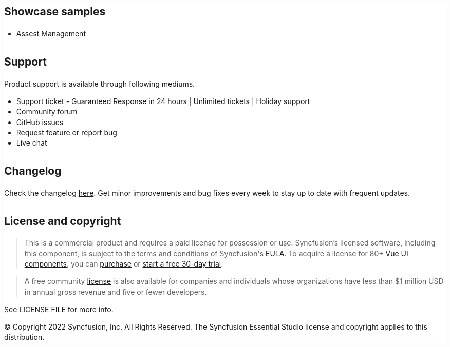 ## Showcase samples

* [Assest Management](https://ej2.syncfusion.com/showcase/vue/assetmanagement/#/dashboard?utm_source=npm&utm_campaign=chart)


## Support

Product support is available through following mediums.

* [Support ticket](https://support.syncfusion.com/support/tickets/create) - Guaranteed Response in 24 hours | Unlimited tickets | Holiday support
* [Community forum](https://www.syncfusion.com/forums/vue?utm_source=npm&utm_medium=listing&utm_campaign=vue-charts-npm)
* [GitHub issues](https://github.com/syncfusion/ej2-vue-ui-components/issues/new)
* [Request feature or report bug](https://www.syncfusion.com/feedback/vue?utm_source=npm&utm_medium=listing&utm_campaign=vue-charts-npm)
* Live chat

## Changelog

Check the changelog [here](https://github.com/syncfusion/ej2-vue-ui-components/blob/master/components/charts/CHANGELOG.md). Get minor improvements and bug fixes every week to stay up to date with frequent updates.

## License and copyright

> This is a commercial product and requires a paid license for possession or use. Syncfusion’s licensed software, including this component, is subject to the terms and conditions of Syncfusion's [EULA](https://www.syncfusion.com/eula/es/). To acquire a license for 80+ [Vue UI components](https://www.syncfusion.com/vue-components), you can [purchase](https://www.syncfusion.com/sales/products) or [start a free 30-day trial](https://www.syncfusion.com/account/manage-trials/start-trials).

> A free community [license](https://www.syncfusion.com/products/communitylicense) is also available for companies and individuals whose organizations have less than $1 million USD in annual gross revenue and five or fewer developers.

See [LICENSE FILE](https://github.com/syncfusion/ej2-vue-ui-components/blob/master/license) for more info.

&copy; Copyright 2022 Syncfusion, Inc. All Rights Reserved. The Syncfusion Essential Studio license and copyright applies to this distribution.